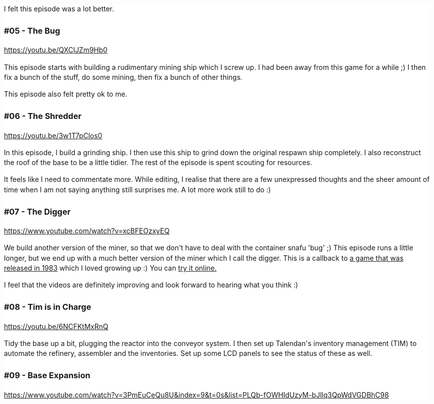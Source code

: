 I felt this episode was a lot better.

### #05 - The Bug

https://youtu.be/QXClJZm9Hb0

This episode starts with building a rudimentary mining ship which I screw up. I
had been away from this game for a while ;) I then fix a bunch of the stuff, do
some mining, then fix a bunch of other things.

This episode also felt pretty ok to me.

### #06 - The Shredder

https://youtu.be/3w1T7pClos0

In this episode, I build a grinding ship. I then use this ship to grind down the
original respawn ship completely. I also reconstruct the roof of the base to be
a little tidier. The rest of the episode is spent scouting for resources.

It feels like I need to commentate more. While editing, I realise that there are
a few unexpressed thoughts and the sheer amount of time when I am not saying
anything still surprises me. A lot more work still to do :)

### #07 - The Digger





https://www.youtube.com/watch?v=xcBFEOzxyEQ

We build another version of the miner, so that we don\'t have to deal with the
container snafu \'bug\' ;) This episode runs a little longer, but we end up with
a much better version of the miner which I call the digger. This is a callback
to [a game that was released in 1983](https://www.genomised.com/games/digger)
which I loved growing up :) You can
[try it online.](http://www.futrega.org/digger/)

I feel that the videos are definitely improving and look forward to hearing what
you think :)

### #08 - Tim is in Charge







https://youtu.be/6NCFKtMxRnQ

Tidy the base up a bit, plugging the reactor into the conveyor system. I then
set up Talendan\'s inventory management (TIM) to automate the refinery,
assembler and the inventories. Set up some LCD panels to see the status of these
as well.

### #09 - Base Expansion

https://www.youtube.com/watch?v=3PmEuCeQu8U&index=9&t=0s&list=PLQb-fOWHIdUzyM-bJllq3QpWdVGDBhC98
